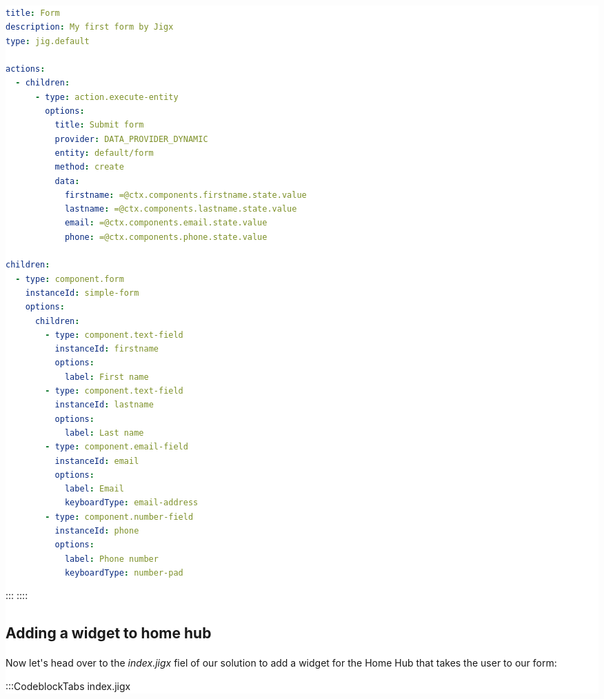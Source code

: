 ```yaml
title: Form
description: My first form by Jigx
type: jig.default

actions:
  - children:
      - type: action.execute-entity
        options:
          title: Submit form
          provider: DATA_PROVIDER_DYNAMIC
          entity: default/form
          method: create
          data:
            firstname: =@ctx.components.firstname.state.value
            lastname: =@ctx.components.lastname.state.value
            email: =@ctx.components.email.state.value
            phone: =@ctx.components.phone.state.value

children:
  - type: component.form
    instanceId: simple-form
    options:
      children:
        - type: component.text-field
          instanceId: firstname
          options:
            label: First name
        - type: component.text-field
          instanceId: lastname
          options:
            label: Last name
        - type: component.email-field
          instanceId: email
          options:
            label: Email
            keyboardType: email-address
        - type: component.number-field
          instanceId: phone
          options:
            label: Phone number
            keyboardType: number-pad
```
:::
::::

## Adding a widget to home hub

Now let's head over to the *index.jigx* fiel of our solution to add a widget for the Home Hub that takes the user to our form:

:::CodeblockTabs
index.jigx
